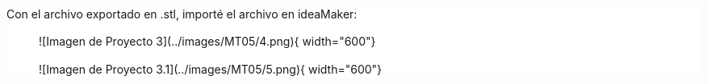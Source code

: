 Con el archivo exportado en .stl, importé el archivo en ideaMaker:

<figure markdown="span">
  ![Imagen de Proyecto 3](../images/MT05/4.png){ width="600"}
</figure>

<figure markdown="span">
  ![Imagen de Proyecto 3.1](../images/MT05/5.png){ width="600"}
</figure>
